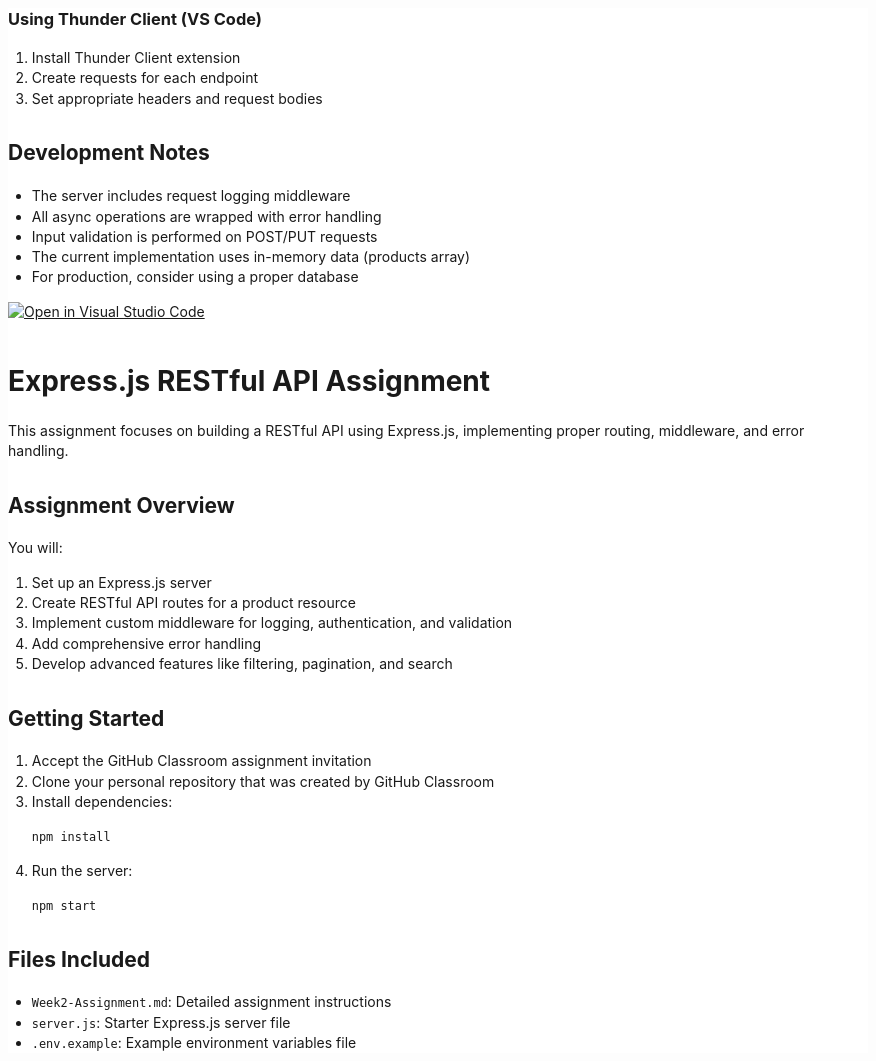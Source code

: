 ### Using Thunder Client (VS Code)
1. Install Thunder Client extension
2. Create requests for each endpoint
3. Set appropriate headers and request bodies

## Development Notes

- The server includes request logging middleware
- All async operations are wrapped with error handling
- Input validation is performed on POST/PUT requests
- The current implementation uses in-memory data (products array)
- For production, consider using a proper database




[![Open in Visual Studio Code](https://classroom.github.com/assets/open-in-vscode-2e0aaae1b6195c2367325f4f02e2d04e9abb55f0b24a779b69b11b9e10269abc.svg)](https://classroom.github.com/online_ide?assignment_repo_id=19722360&assignment_repo_type=AssignmentRepo)
# Express.js RESTful API Assignment

This assignment focuses on building a RESTful API using Express.js, implementing proper routing, middleware, and error handling.

## Assignment Overview

You will:
1. Set up an Express.js server
2. Create RESTful API routes for a product resource
3. Implement custom middleware for logging, authentication, and validation
4. Add comprehensive error handling
5. Develop advanced features like filtering, pagination, and search

## Getting Started

1. Accept the GitHub Classroom assignment invitation
2. Clone your personal repository that was created by GitHub Classroom
3. Install dependencies:
   ```
   npm install
   ```
4. Run the server:
   ```
   npm start
   ```

## Files Included

- `Week2-Assignment.md`: Detailed assignment instructions
- `server.js`: Starter Express.js server file
- `.env.example`: Example environment variables file
